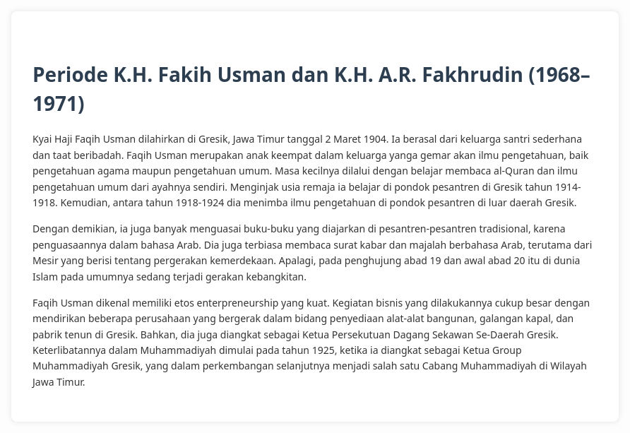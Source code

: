 <!DOCTYPE html>
<html lang="id">
<head>
  <meta charset="UTF-8">
  <meta name="viewport" content="width=device-width, initial-scale=1">
  <title>Periode K.H. Fakih Usman dan K.H. A.R. Fakhrudin (1968–1971)</title>
  <style>
    body {
      font-family: 'Segoe UI', sans-serif;
      background-color: #f9f9f9;
      color: #333;
      margin: 0;
      padding: 20px;
    }
    .container {
      max-width: 800px;
      margin: auto;
      background: white;
      padding: 30px;
      border-radius: 8px;
      box-shadow: 0 0 10px rgba(0,0,0,0.1);
    }
    h1 {
      color: #2c3e50;
      font-size: 28px;
      margin-bottom: 20px;
    }
    p {
      line-height: 1.6;
      margin-bottom: 15px;
    }
    footer {
      margin-top: 40px;
      font-size: 14px;
      color: #888;
      text-align: center;
    }
  </style>
</head>
<body>
  <div class="container">
    <h1>Periode K.H. Fakih Usman dan K.H. A.R. Fakhrudin (1968–1971)</h1>
    <p>
   Kyai Haji Faqih Usman dilahirkan di Gresik, Jawa Timur tanggal 2 Maret 1904. Ia berasal dari keluarga santri sederhana dan taat beribadah. Faqih Usman merupakan anak keempat dalam keluarga yanga gemar akan ilmu pengetahuan, baik pengetahuan agama maupun pengetahuan umum.
Masa kecilnya dilalui dengan belajar membaca al-Quran dan ilmu pengetahuan umum dari ayahnya sendiri. Menginjak usia remaja ia belajar di pondok pesantren di Gresik tahun 1914-1918. Kemudian, antara tahun 1918-1924 dia menimba ilmu pengetahuan di pondok pesantren di luar daerah Gresik.
</p>
<p>
 Dengan demikian, ia juga banyak mengua­sai buku-buku yang diajarkan di pesantren-pesantren tradisional, karena penguasaannya dalam bahasa Arab. Dia juga terbiasa membaca surat kabar dan majalah berbahasa Arab, terutama dari Mesir yang berisi tentang pergerakan kemer­dekaan. Apalagi, pada penghujung abad 19 dan awal abad 20 itu di dunia Islam pada umumnya sedang terjadi gerakan kebangkitan.
    </p>
    <p>
      Faqih Usman dikenal memiliki etos enter­preneurship yang kuat. Kegiatan bisnis yang dilakukannya cukup besar dengan mendirikan beberapa perusahaan yang bergerak dalam bidang penyediaan alat-alat bangunan, galangan kapal, dan pabrik tenun di Gresik. Bahkan, dia juga diangkat sebagai Ketua Persekutuan Dagang Sekawan Se-Daerah Gresik.
Keterlibatannya dalam Muhammadiyah dimulai pada tahun 1925, ketika ia diangkat sebagai Ketua Group Muhammadiyah Gresik, yang dalam perkembangan selanjutnya menjadi salah satu Cabang Muhammadiyah di Wilayah Jawa Timur.
